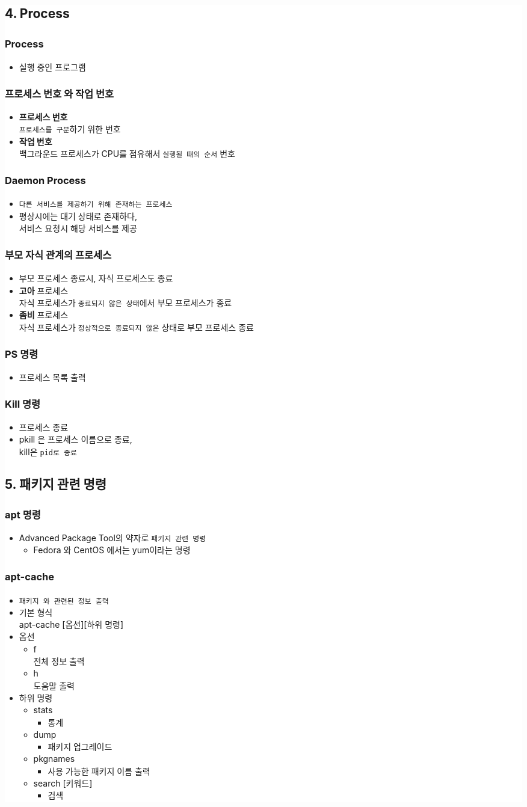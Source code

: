 ## 4. Process

### Process

- 실행 중인 프로그램

### 프로세스 번호 와 작업 번호

- **프로세스 번호**  
  `프로세스를 구분`하기 위한 번호
- **작업 번호**  
  백그라운드 프로세스가 CPU를 점유해서 `실행될 떄의 순서` 번호

### Daemon Process

- `다른 서비스를 제공하기 위해 존재하는 프로세스`
- 평상시에는 대기 상태로 존재하다,  
  서비스 요청시 해당 서비스를 제공

### 부모 자식 관계의 프로세스

- 부모 프로세스 종료시, 자식 프로세스도 종료
- **고아** 프로세스  
  자식 프로세스가 `종료되지 않은 상태`에서 부모 프로세스가 종료
- **좀비** 프로세스  
  자식 프로세스가 `정상적으로 종료되지 않은` 상태로 부모 프로세스 종료

### **PS** 명령

- 프로세스 목록 출력

### **Kill** 명령

- 프로세스 종료
- pkill 은 프로세스 이름으로 종료,  
  kill은 `pid로 종료`

## 5. 패키지 관련 명령

### apt 명령

- Advanced Package Tool의 약자로 `패키지 관련 명령`
  - Fedora 와 CentOS 에서는 yum이라는 명령

### **apt-cache**

- `패키지 와 관련된 정보 출력`
- 기본 형식  
  apt-cache [옵션][하위 명령]
- 옵션
  - f  
    전체 정보 출력
  - h  
    도움말 출력
- 하위 명령
  - stats
    - 통계
  - dump
    - 패키지 업그레이드
  - pkgnames
    - 사용 가능한 패키지 이름 출력
  - search [키워드]
    - 검색